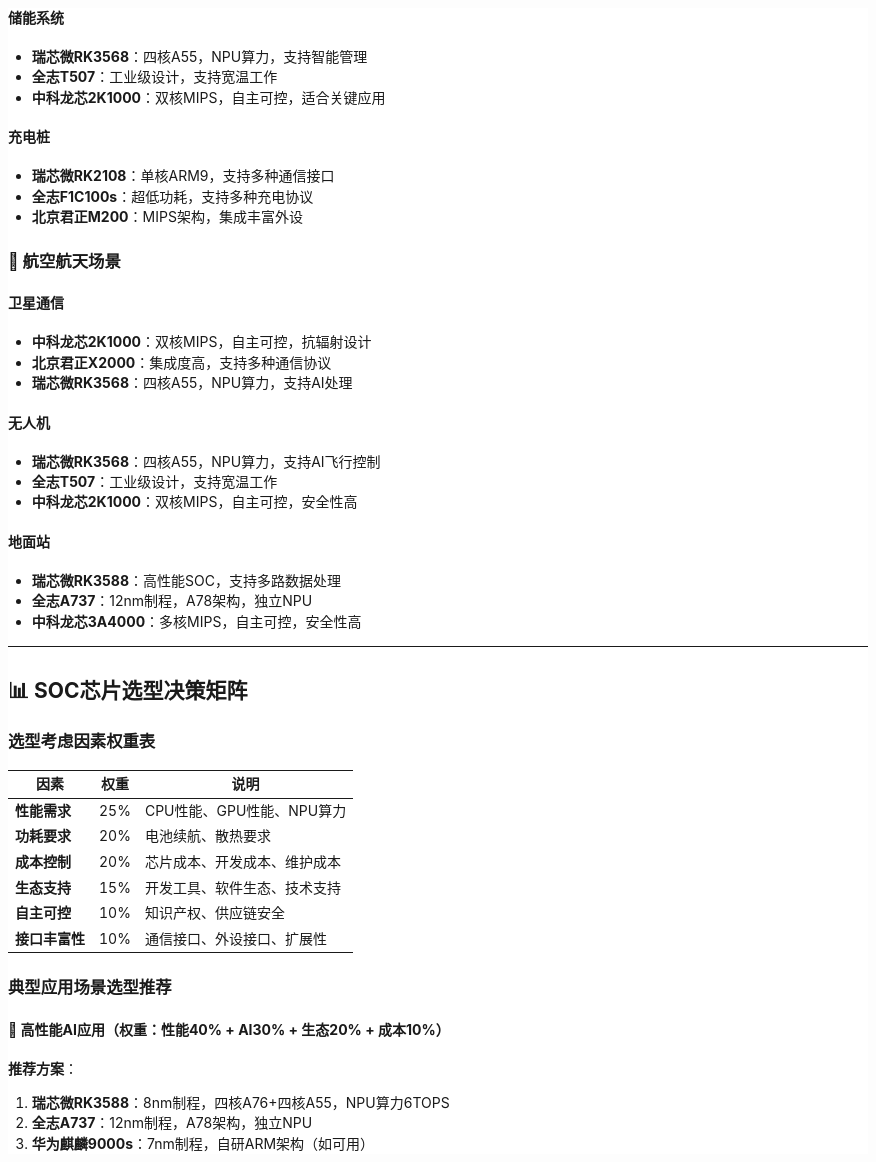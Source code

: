 #### 储能系统
- **瑞芯微RK3568**：四核A55，NPU算力，支持智能管理
- **全志T507**：工业级设计，支持宽温工作
- **中科龙芯2K1000**：双核MIPS，自主可控，适合关键应用

#### 充电桩
- **瑞芯微RK2108**：单核ARM9，支持多种通信接口
- **全志F1C100s**：超低功耗，支持多种充电协议
- **北京君正M200**：MIPS架构，集成丰富外设

### 🚀 航空航天场景

#### 卫星通信
- **中科龙芯2K1000**：双核MIPS，自主可控，抗辐射设计
- **北京君正X2000**：集成度高，支持多种通信协议
- **瑞芯微RK3568**：四核A55，NPU算力，支持AI处理

#### 无人机
- **瑞芯微RK3568**：四核A55，NPU算力，支持AI飞行控制
- **全志T507**：工业级设计，支持宽温工作
- **中科龙芯2K1000**：双核MIPS，自主可控，安全性高

#### 地面站
- **瑞芯微RK3588**：高性能SOC，支持多路数据处理
- **全志A737**：12nm制程，A78架构，独立NPU
- **中科龙芯3A4000**：多核MIPS，自主可控，安全性高

---

## 📊 SOC芯片选型决策矩阵

### 选型考虑因素权重表

| 因素 | 权重 | 说明 |
|------|------|------|
| **性能需求** | 25% | CPU性能、GPU性能、NPU算力 |
| **功耗要求** | 20% | 电池续航、散热要求 |
| **成本控制** | 20% | 芯片成本、开发成本、维护成本 |
| **生态支持** | 15% | 开发工具、软件生态、技术支持 |
| **自主可控** | 10% | 知识产权、供应链安全 |
| **接口丰富性** | 10% | 通信接口、外设接口、扩展性 |

### 典型应用场景选型推荐

#### 🎯 高性能AI应用（权重：性能40% + AI30% + 生态20% + 成本10%）
**推荐方案**：
1. **瑞芯微RK3588**：8nm制程，四核A76+四核A55，NPU算力6TOPS
2. **全志A737**：12nm制程，A78架构，独立NPU
3. **华为麒麟9000s**：7nm制程，自研ARM架构（如可用）
